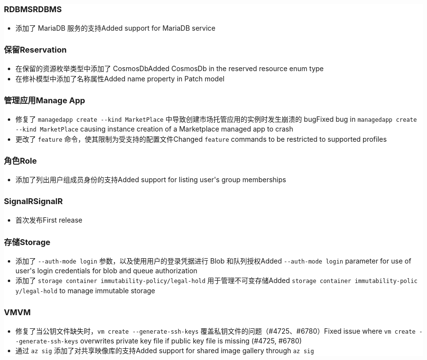 ### <a name="rdbms"></a><span data-ttu-id="7f0c2-168">RDBMS</span><span class="sxs-lookup"><span data-stu-id="7f0c2-168">RDBMS</span></span>
* <span data-ttu-id="7f0c2-169">添加了 MariaDB 服务的支持</span><span class="sxs-lookup"><span data-stu-id="7f0c2-169">Added support for MariaDB service</span></span>

### <a name="reservation"></a><span data-ttu-id="7f0c2-170">保留</span><span class="sxs-lookup"><span data-stu-id="7f0c2-170">Reservation</span></span>
* <span data-ttu-id="7f0c2-171">在保留的资源枚举类型中添加了 CosmosDb</span><span class="sxs-lookup"><span data-stu-id="7f0c2-171">Added CosmosDb in the reserved resource enum type</span></span>
* <span data-ttu-id="7f0c2-172">在修补模型中添加了名称属性</span><span class="sxs-lookup"><span data-stu-id="7f0c2-172">Added name property in Patch model</span></span>

### <a name="manage-app"></a><span data-ttu-id="7f0c2-173">管理应用</span><span class="sxs-lookup"><span data-stu-id="7f0c2-173">Manage App</span></span>
* <span data-ttu-id="7f0c2-174">修复了 `managedapp create --kind MarketPlace` 中导致创建市场托管应用的实例时发生崩溃的 bug</span><span class="sxs-lookup"><span data-stu-id="7f0c2-174">Fixed bug in `managedapp create --kind MarketPlace` causing instance creation of a Marketplace managed app to crash</span></span>
* <span data-ttu-id="7f0c2-175">更改了 `feature` 命令，使其限制为受支持的配置文件</span><span class="sxs-lookup"><span data-stu-id="7f0c2-175">Changed `feature` commands to be restricted to supported profiles</span></span>

### <a name="role"></a><span data-ttu-id="7f0c2-176">角色</span><span class="sxs-lookup"><span data-stu-id="7f0c2-176">Role</span></span>
* <span data-ttu-id="7f0c2-177">添加了列出用户组成员身份的支持</span><span class="sxs-lookup"><span data-stu-id="7f0c2-177">Added support for listing user's group memberships</span></span>

### <a name="signalr"></a><span data-ttu-id="7f0c2-178">SignalR</span><span class="sxs-lookup"><span data-stu-id="7f0c2-178">SignalR</span></span>
* <span data-ttu-id="7f0c2-179">首次发布</span><span class="sxs-lookup"><span data-stu-id="7f0c2-179">First release</span></span>

### <a name="storage"></a><span data-ttu-id="7f0c2-180">存储</span><span class="sxs-lookup"><span data-stu-id="7f0c2-180">Storage</span></span>
* <span data-ttu-id="7f0c2-181">添加了 `--auth-mode login` 参数，以及使用用户的登录凭据进行 Blob 和队列授权</span><span class="sxs-lookup"><span data-stu-id="7f0c2-181">Added `--auth-mode login` parameter for use of user's login credentials for blob and queue authorization</span></span>
* <span data-ttu-id="7f0c2-182">添加了 `storage container immutability-policy/legal-hold` 用于管理不可变存储</span><span class="sxs-lookup"><span data-stu-id="7f0c2-182">Added `storage container immutability-policy/legal-hold` to manage immutable storage</span></span>

### <a name="vm"></a><span data-ttu-id="7f0c2-183">VM</span><span class="sxs-lookup"><span data-stu-id="7f0c2-183">VM</span></span>
* <span data-ttu-id="7f0c2-184">修复了当公钥文件缺失时，`vm create --generate-ssh-keys` 覆盖私钥文件的问题（#4725、#6780）</span><span class="sxs-lookup"><span data-stu-id="7f0c2-184">Fixed issue where `vm create --generate-ssh-keys` overwrites private key file if public key file is missing (#4725, #6780)</span></span>
* <span data-ttu-id="7f0c2-185">通过 `az sig` 添加了对共享映像库的支持</span><span class="sxs-lookup"><span data-stu-id="7f0c2-185">Added support for shared image gallery through `az sig`</span></span>
